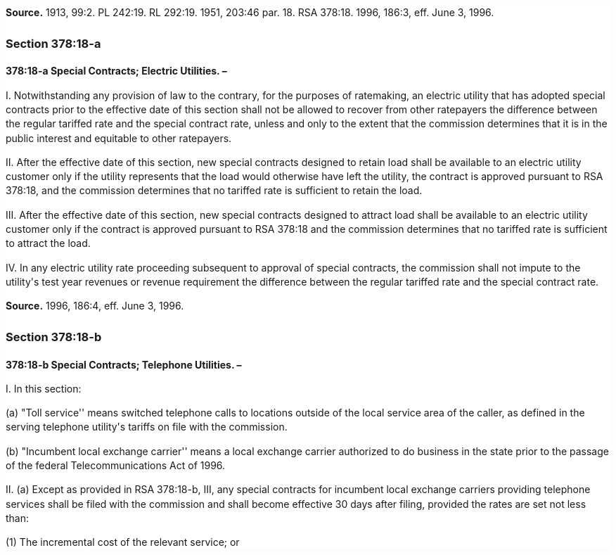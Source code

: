 **Source.** 1913, 99:2. PL 242:19. RL 292:19. 1951, 203:46 par. 18. RSA
378:18. 1996, 186:3, eff. June 3, 1996.

### Section 378:18-a

 **378:18-a Special Contracts; Electric Utilities. –**
                                             
 I. Notwithstanding any provision of law to the contrary, for the
purposes of ratemaking, an electric utility that has adopted special
contracts prior to the effective date of this section shall not be
allowed to recover from other ratepayers the difference between the
regular tariffed rate and the special contract rate, unless and only to
the extent that the commission determines that it is in the public
interest and equitable to other ratepayers.
                                             
 II. After the effective date of this section, new special contracts
designed to retain load shall be available to an electric utility
customer only if the utility represents that the load would otherwise
have left the utility, the contract is approved pursuant to RSA 378:18,
and the commission determines that no tariffed rate is sufficient to
retain the load.
                                             
 III. After the effective date of this section, new special contracts
designed to attract load shall be available to an electric utility
customer only if the contract is approved pursuant to RSA 378:18 and the
commission determines that no tariffed rate is sufficient to attract the
load.
                                             
 IV. In any electric utility rate proceeding subsequent to approval
of special contracts, the commission shall not impute to the utility's
test year revenues or revenue requirement the difference between the
regular tariffed rate and the special contract rate.

**Source.** 1996, 186:4, eff. June 3, 1996.

### Section 378:18-b

 **378:18-b Special Contracts; Telephone Utilities. –**
                                             
 I. In this section:
                                             
 (a) "Toll service'' means switched telephone calls to locations
outside of the local service area of the caller, as defined in the
serving telephone utility's tariffs on file with the commission.
                                             
 (b) "Incumbent local exchange carrier'' means a local exchange
carrier authorized to do business in the state prior to the passage of
the federal Telecommunications Act of 1996.
                                             
 II. (a) Except as provided in RSA 378:18-b, III, any special
contracts for incumbent local exchange carriers providing telephone
services shall be filed with the commission and shall become effective
30 days after filing, provided the rates are set not less than:
                                             
 (1) The incremental cost of the relevant service; or
                                             